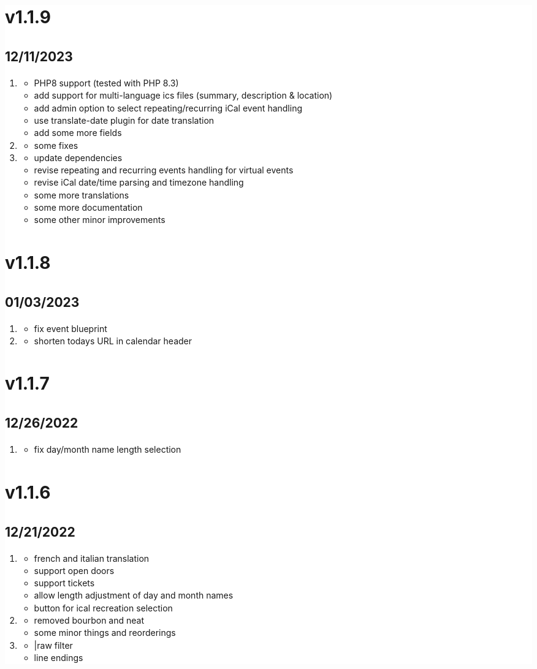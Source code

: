 # v1.1.9
## 12/11/2023
1. [](#new)
    * PHP8 support (tested with PHP 8.3)
    * add support for multi-language ics files (summary, description & location)
    * add admin option to select repeating/recurring iCal event handling
    * use translate-date plugin for date translation
    * add some more fields
2. [](#bugfix)
    * some fixes
3. [](#improved)
    * update dependencies
    * revise repeating and recurring events handling for virtual events
	* revise iCal date/time parsing and timezone handling
    * some more translations
    * some more documentation
    * some other minor improvements

# v1.1.8
## 01/03/2023
1. [](#bugfix)
    * fix event blueprint
2. [](#improved)
    * shorten todays URL in calendar header

# v1.1.7
## 12/26/2022
1. [](#bugfix)
    * fix day/month name length selection

# v1.1.6
## 12/21/2022
1. [](#new)
    * french and italian translation
    * support open doors
    * support tickets
    * allow length adjustment of day and month names
    * button for ical recreation selection
2. [](#improved)
    * removed bourbon and neat
    * some minor things and reorderings
3. [](#bugfix)
    * |raw filter
    * line endings
